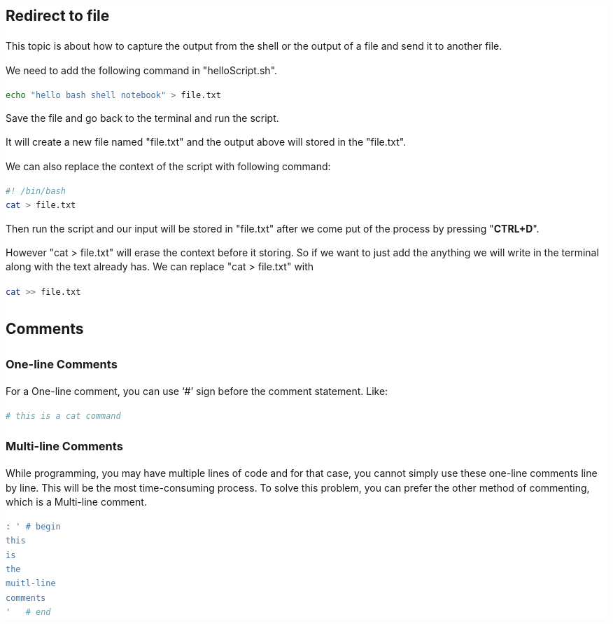 ## Redirect to file

This topic is about how to capture the output from the shell or the output of a file and send it to another file.

We need to add the following command in "helloScript.sh".

```bash
echo "hello bash shell notebook" > file.txt
```

Save the file and go back to the terminal and run the script.

It will create a new file named "file.txt" and the output above will stored in the "file.txt".

We can also replace the context of the script with following command:

```bash
#! /bin/bash
cat > file.txt
```

Then run the script and our input will be stored in "file.txt" after we come put of the process by pressing "**CTRL+D**".

However "cat > file.txt" will erase the context before it storing. So if we want to just add the anything we will write in the terminal along with the text already has. We can replace "cat > file.txt" with

```bash
cat >> file.txt
```

## Comments

### One-line Comments

For a One-line comment, you can use ‘#’ sign before the comment statement. Like:

```bash
# this is a cat command
```

### Multi-line Comments

While programming, you may have multiple lines of code and for that  case, you cannot simply use these one-line comments line by line. This  will be the most time-consuming process. To solve this problem, you can  prefer the other method of commenting, which is a Multi-line comment.

```bash
: ' # begin
this
is
the
muitl-line
comments
' 	# end
```
